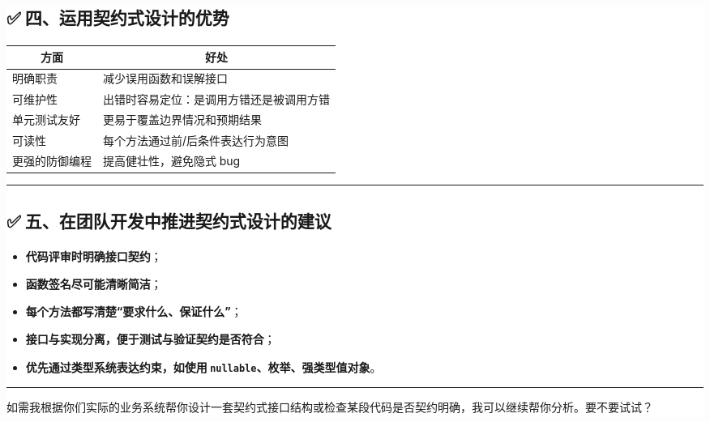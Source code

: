 ## ✅ 四、运用契约式设计的优势

|方面|好处|
|---|---|
|明确职责|减少误用函数和误解接口|
|可维护性|出错时容易定位：是调用方错还是被调用方错|
|单元测试友好|更易于覆盖边界情况和预期结果|
|可读性|每个方法通过前/后条件表达行为意图|
|更强的防御编程|提高健壮性，避免隐式 bug|

---

## ✅ 五、在团队开发中推进契约式设计的建议

- **代码评审时明确接口契约**；
    
- **函数签名尽可能清晰简洁**；
    
- **每个方法都写清楚“要求什么、保证什么”**；
    
- **接口与实现分离，便于测试与验证契约是否符合**；
    
- **优先通过类型系统表达约束，如使用 `nullable`、枚举、强类型值对象**。
    

---

如需我根据你们实际的业务系统帮你设计一套契约式接口结构或检查某段代码是否契约明确，我可以继续帮你分析。要不要试试？